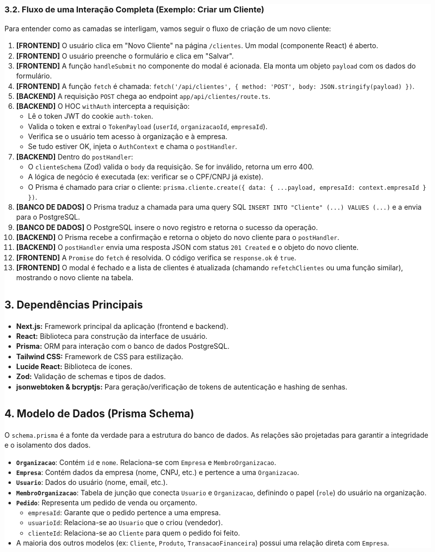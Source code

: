### 3.2. Fluxo de uma Interação Completa (Exemplo: Criar um Cliente)

Para entender como as camadas se interligam, vamos seguir o fluxo de criação de um novo cliente:

1.  **[FRONTEND]** O usuário clica em "Novo Cliente" na página `/clientes`. Um modal (componente React) é aberto.
2.  **[FRONTEND]** O usuário preenche o formulário e clica em "Salvar".
3.  **[FRONTEND]** A função `handleSubmit` no componente do modal é acionada. Ela monta um objeto `payload` com os dados do formulário.
4.  **[FRONTEND]** A função `fetch` é chamada: `fetch('/api/clientes', { method: 'POST', body: JSON.stringify(payload) })`.
5.  **[BACKEND]** A requisição `POST` chega ao endpoint `app/api/clientes/route.ts`.
6.  **[BACKEND]** O HOC `withAuth` intercepta a requisição:
    - Lê o token JWT do cookie `auth-token`.
    - Valida o token e extrai o `TokenPayload` (`userId`, `organizacaoId`, `empresaId`).
    - Verifica se o usuário tem acesso à organização e à empresa.
    - Se tudo estiver OK, injeta o `AuthContext` e chama o `postHandler`.
7.  **[BACKEND]** Dentro do `postHandler`:
    - O `clienteSchema` (Zod) valida o `body` da requisição. Se for inválido, retorna um erro 400.
    - A lógica de negócio é executada (ex: verificar se o CPF/CNPJ já existe).
    - O Prisma é chamado para criar o cliente: `prisma.cliente.create({ data: { ...payload, empresaId: context.empresaId } })`.
8.  **[BANCO DE DADOS]** O Prisma traduz a chamada para uma query SQL `INSERT INTO "Cliente" (...) VALUES (...)` e a envia para o PostgreSQL.
9.  **[BANCO DE DADOS]** O PostgreSQL insere o novo registro e retorna o sucesso da operação.
10. **[BACKEND]** O Prisma recebe a confirmação e retorna o objeto do novo cliente para o `postHandler`.
11. **[BACKEND]** O `postHandler` envia uma resposta JSON com status `201 Created` e o objeto do novo cliente.
12. **[FRONTEND]** A `Promise` do `fetch` é resolvida. O código verifica se `response.ok` é `true`.
13. **[FRONTEND]** O modal é fechado e a lista de clientes é atualizada (chamando `refetchClientes` ou uma função similar), mostrando o novo cliente na tabela.

## 3. Dependências Principais

- **Next.js:** Framework principal da aplicação (frontend e backend).
- **React:** Biblioteca para construção da interface de usuário.
- **Prisma:** ORM para interação com o banco de dados PostgreSQL.
- **Tailwind CSS:** Framework de CSS para estilização.
- **Lucide React:** Biblioteca de ícones.
- **Zod:** Validação de schemas e tipos de dados.
- **jsonwebtoken & bcryptjs:** Para geração/verificação de tokens de autenticação e hashing de senhas.

## 4. Modelo de Dados (Prisma Schema)

O `schema.prisma` é a fonte da verdade para a estrutura do banco de dados. As relações são projetadas para garantir a integridade e o isolamento dos dados.

- **`Organizacao`**: Contém `id` e `nome`. Relaciona-se com `Empresa` e `MembroOrganizacao`.
- **`Empresa`**: Contém dados da empresa (nome, CNPJ, etc.) e pertence a uma `Organizacao`.
- **`Usuario`**: Dados do usuário (nome, email, etc.).
- **`MembroOrganizacao`**: Tabela de junção que conecta `Usuario` e `Organizacao`, definindo o papel (`role`) do usuário na organização.
- **`Pedido`**: Representa um pedido de venda ou orçamento.
  - `empresaId`: Garante que o pedido pertence a uma empresa.
  - `usuarioId`: Relaciona-se ao `Usuario` que o criou (vendedor).
  - `clienteId`: Relaciona-se ao `Cliente` para quem o pedido foi feito.
- A maioria dos outros modelos (ex: `Cliente`, `Produto`, `TransacaoFinanceira`) possui uma relação direta com `Empresa`.

